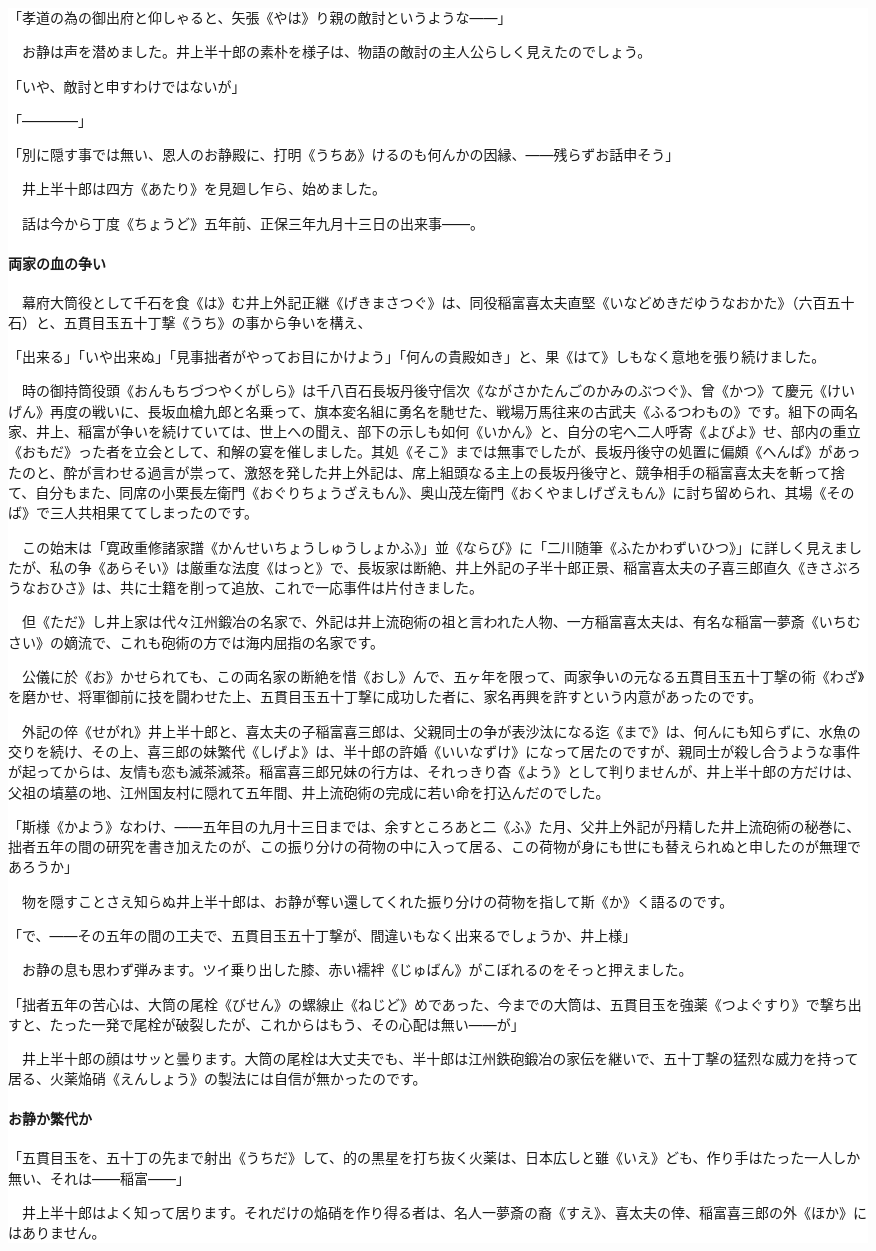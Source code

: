 「孝道の為の御出府と仰しゃると、矢張《やは》り親の敵討というような――」

　お静は声を潜めました。井上半十郎の素朴を様子は、物語の敵討の主人公らしく見えたのでしょう。

「いや、敵討と申すわけではないが」

「――――」

「別に隠す事では無い、恩人のお静殿に、打明《うちあ》けるのも何んかの因縁、――残らずお話申そう」

　井上半十郎は四方《あたり》を見廻し乍ら、始めました。

　話は今から丁度《ちょうど》五年前、正保三年九月十三日の出来事――。



#### 両家の血の争い




　幕府大筒役として千石を食《は》む井上外記正継《げきまさつぐ》は、同役稲富喜太夫直堅《いなどめきだゆうなおかた》（六百五十石）と、五貫目玉五十丁撃《うち》の事から争いを構え、

「出来る」「いや出来ぬ」「見事拙者がやってお目にかけよう」「何んの貴殿如き」と、果《はて》しもなく意地を張り続けました。

　時の御持筒役頭《おんもちづつやくがしら》は千八百石長坂丹後守信次《ながさかたんごのかみのぶつぐ》、曾《かつ》て慶元《けいげん》再度の戦いに、長坂血槍九郎と名乗って、旗本変名組に勇名を馳せた、戦場万馬往来の古武夫《ふるつわもの》です。組下の両名家、井上、稲富が争いを続けていては、世上への聞え、部下の示しも如何《いかん》と、自分の宅へ二人呼寄《よびよ》せ、部内の重立《おもだ》った者を立会として、和解の宴を催しました。其処《そこ》までは無事でしたが、長坂丹後守の処置に偏頗《へんぱ》があったのと、酔が言わせる過言が祟って、激怒を発した井上外記は、席上組頭なる主上の長坂丹後守と、競争相手の稲富喜太夫を斬って捨て、自分もまた、同席の小栗長左衛門《おぐりちょうざえもん》、奥山茂左衛門《おくやましげざえもん》に討ち留められ、其場《そのば》で三人共相果ててしまったのです。

　この始末は「寛政重修諸家譜《かんせいちょうしゅうしょかふ》」並《ならび》に「二川随筆《ふたかわずいひつ》」に詳しく見えましたが、私の争《あらそい》は厳重な法度《はっと》で、長坂家は断絶、井上外記の子半十郎正景、稲富喜太夫の子喜三郎直久《きさぶろうなおひさ》は、共に士籍を削って追放、これで一応事件は片付きました。

　但《ただ》し井上家は代々江州鍛冶の名家で、外記は井上流砲術の祖と言われた人物、一方稲富喜太夫は、有名な稲富一夢斎《いちむさい》の嫡流で、これも砲術の方では海内屈指の名家です。

　公儀に於《お》かせられても、この両名家の断絶を惜《おし》んで、五ヶ年を限って、両家争いの元なる五貫目玉五十丁撃の術《わざ》を磨かせ、将軍御前に技を闘わせた上、五貫目玉五十丁撃に成功した者に、家名再興を許すという内意があったのです。

　外記の倅《せがれ》井上半十郎と、喜太夫の子稲富喜三郎は、父親同士の争が表沙汰になる迄《まで》は、何んにも知らずに、水魚の交りを続け、その上、喜三郎の妹繁代《しげよ》は、半十郎の許婚《いいなずけ》になって居たのですが、親同士が殺し合うような事件が起ってからは、友情も恋も滅茶滅茶。稲富喜三郎兄妹の行方は、それっきり杳《よう》として判りませんが、井上半十郎の方だけは、父祖の墳墓の地、江州国友村に隠れて五年間、井上流砲術の完成に若い命を打込んだのでした。

「斯様《かよう》なわけ、――五年目の九月十三日までは、余すところあと二《ふ》た月、父井上外記が丹精した井上流砲術の秘巻に、拙者五年の間の研究を書き加えたのが、この振り分けの荷物の中に入って居る、この荷物が身にも世にも替えられぬと申したのが無理であろうか」

　物を隠すことさえ知らぬ井上半十郎は、お静が奪い還してくれた振り分けの荷物を指して斯《か》く語るのです。

「で、――その五年の間の工夫で、五貫目玉五十丁撃が、間違いもなく出来るでしょうか、井上様」

　お静の息も思わず弾みます。ツイ乗り出した膝、赤い襦袢《じゅばん》がこぼれるのをそっと押えました。

「拙者五年の苦心は、大筒の尾栓《びせん》の螺線止《ねじど》めであった、今までの大筒は、五貫目玉を強薬《つよぐすり》で撃ち出すと、たった一発で尾栓が破裂したが、これからはもう、その心配は無い――が」

　井上半十郎の顔はサッと曇ります。大筒の尾栓は大丈夫でも、半十郎は江州鉄砲鍛冶の家伝を継いで、五十丁撃の猛烈な威力を持って居る、火薬焔硝《えんしょう》の製法には自信が無かったのです。



#### お静か繁代か




「五貫目玉を、五十丁の先まで射出《うちだ》して、的の黒星を打ち抜く火薬は、日本広しと雖《いえ》ども、作り手はたった一人しか無い、それは――稲富――」

　井上半十郎はよく知って居ります。それだけの焔硝を作り得る者は、名人一夢斎の裔《すえ》、喜太夫の倖、稲富喜三郎の外《ほか》にはありません。
